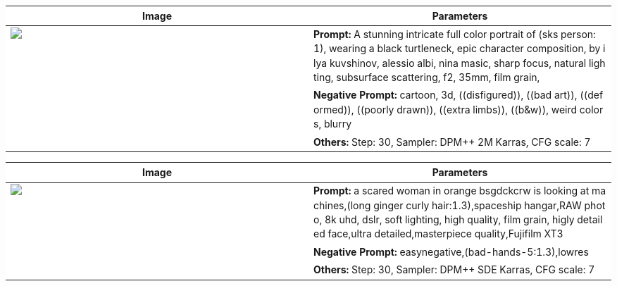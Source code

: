 



<table style="width:100%">
<thead>
<tr>
<th style="width:50%" align="center" >Image</th>
<th style="width:50%" align="center">Parameters</th>
</tr>
</thead>
<tbody>
<tr>
<td style="word-break: break-all;" align="left" rowspan="3"><img src="https://image.civitai.com/xG1nkqKTMzGDvpLrqFT7WA/f4b5f7ed-2ec3-4445-1630-fb7d867bc500/width=1120/f4b5f7ed-2ec3-4445-1630-fb7d867bc500.jpeg"></td>
<td style="word-break: break-all;" align="left" colspan="1"><b>Prompt:</b> A stunning intricate full color portrait of (sks person:1), wearing a black turtleneck, epic character composition, by ilya kuvshinov, alessio albi, nina masic, sharp focus, natural lighting, subsurface scattering, f2, 35mm, film grain, <lora:locon_giancarlo_v1_from_v1_64_32:1.3> </td>
</tr>
<tr>
<td style="word-break: break-all;" align="left"><b>Negative Prompt:</b> cartoon, 3d, ((disfigured)), ((bad art)), ((deformed)), ((poorly drawn)), ((extra limbs)), ((b&w)), weird colors, blurry </td>
</tr>
<tr>
<td style="word-break: break-all;" align="left"><b>Others:</b> Step: 30, Sampler: DPM++ 2M Karras, CFG scale: 7 </td>
</tr>
</tbody>
</table>





<table style="width:100%">
<thead>
<tr>
<th style="width:50%" align="center" >Image</th>
<th style="width:50%" align="center">Parameters</th>
</tr>
</thead>
<tbody>
<tr>
<td style="word-break: break-all;" align="left" rowspan="3"><img src="https://image.civitai.com/xG1nkqKTMzGDvpLrqFT7WA/bcd43f19-40f9-4b78-2adb-c9df678a7800/width=616/bcd43f19-40f9-4b78-2adb-c9df678a7800.jpeg"></td>
<td style="word-break: break-all;" align="left" colspan="1"><b>Prompt:</b> a  scared woman in orange bsgdckcrw is looking at machines<lora:viperpilotsuitv08:0.9>,(long ginger curly hair:1.3),spaceship hangar,RAW photo, 8k uhd, dslr, soft lighting, high quality, film grain, higly detailed face,ultra detailed,masterpiece quality,Fujifilm XT3 </td>
</tr>
<tr>
<td style="word-break: break-all;" align="left"><b>Negative Prompt:</b> easynegative,(bad-hands-5:1.3),lowres </td>
</tr>
<tr>
<td style="word-break: break-all;" align="left"><b>Others:</b> Step: 30, Sampler: DPM++ SDE Karras, CFG scale: 7 </td>
</tr>
</tbody>
</table>
